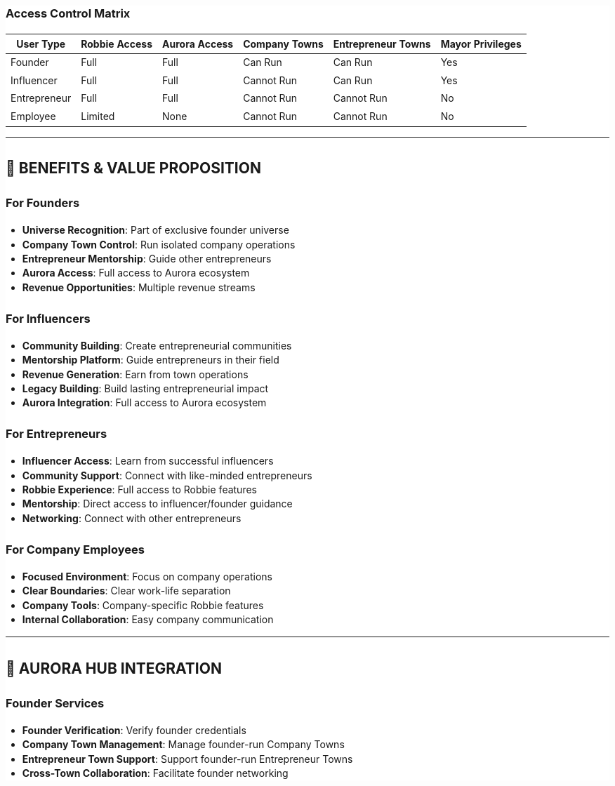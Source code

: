### **Access Control Matrix**
| User Type | Robbie Access | Aurora Access | Company Towns | Entrepreneur Towns | Mayor Privileges |
|-----------|---------------|---------------|---------------|-------------------|------------------|
| Founder   | Full          | Full          | Can Run       | Can Run           | Yes              |
| Influencer| Full          | Full          | Cannot Run    | Can Run           | Yes              |
| Entrepreneur| Full        | Full          | Cannot Run    | Cannot Run        | No               |
| Employee  | Limited       | None          | Cannot Run    | Cannot Run        | No               |

---

## 🎯 **BENEFITS & VALUE PROPOSITION**

### **For Founders**
- **Universe Recognition**: Part of exclusive founder universe
- **Company Town Control**: Run isolated company operations
- **Entrepreneur Mentorship**: Guide other entrepreneurs
- **Aurora Access**: Full access to Aurora ecosystem
- **Revenue Opportunities**: Multiple revenue streams

### **For Influencers**
- **Community Building**: Create entrepreneurial communities
- **Mentorship Platform**: Guide entrepreneurs in their field
- **Revenue Generation**: Earn from town operations
- **Legacy Building**: Build lasting entrepreneurial impact
- **Aurora Integration**: Full access to Aurora ecosystem

### **For Entrepreneurs**
- **Influencer Access**: Learn from successful influencers
- **Community Support**: Connect with like-minded entrepreneurs
- **Robbie Experience**: Full access to Robbie features
- **Mentorship**: Direct access to influencer/founder guidance
- **Networking**: Connect with other entrepreneurs

### **For Company Employees**
- **Focused Environment**: Focus on company operations
- **Clear Boundaries**: Clear work-life separation
- **Company Tools**: Company-specific Robbie features
- **Internal Collaboration**: Easy company communication

---

## 🏰 **AURORA HUB INTEGRATION**

### **Founder Services**
- **Founder Verification**: Verify founder credentials
- **Company Town Management**: Manage founder-run Company Towns
- **Entrepreneur Town Support**: Support founder-run Entrepreneur Towns
- **Cross-Town Collaboration**: Facilitate founder networking

